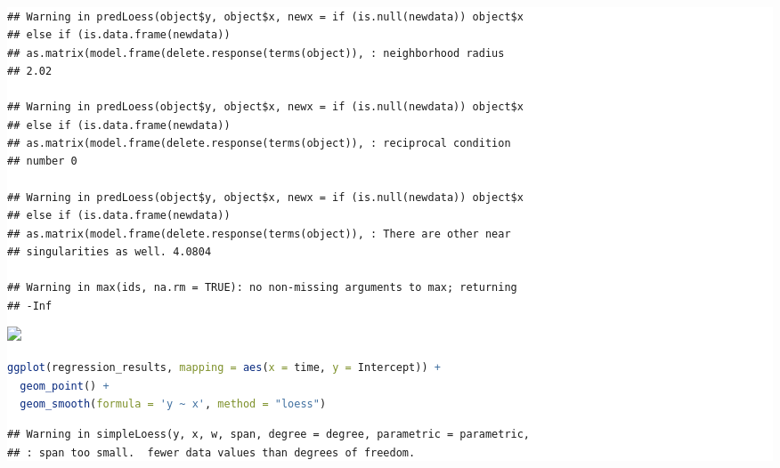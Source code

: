     ## Warning in predLoess(object$y, object$x, newx = if (is.null(newdata)) object$x
    ## else if (is.data.frame(newdata))
    ## as.matrix(model.frame(delete.response(terms(object)), : neighborhood radius
    ## 2.02

    ## Warning in predLoess(object$y, object$x, newx = if (is.null(newdata)) object$x
    ## else if (is.data.frame(newdata))
    ## as.matrix(model.frame(delete.response(terms(object)), : reciprocal condition
    ## number 0

    ## Warning in predLoess(object$y, object$x, newx = if (is.null(newdata)) object$x
    ## else if (is.data.frame(newdata))
    ## as.matrix(model.frame(delete.response(terms(object)), : There are other near
    ## singularities as well. 4.0804

    ## Warning in max(ids, na.rm = TRUE): no non-missing arguments to max; returning
    ## -Inf

![](Taylors_Law_Chapter_04_files/figure-gfm/unnamed-chunk-6-1.png)

``` r
ggplot(regression_results, mapping = aes(x = time, y = Intercept)) + 
  geom_point() +
  geom_smooth(formula = 'y ~ x', method = "loess")
```

    ## Warning in simpleLoess(y, x, w, span, degree = degree, parametric = parametric,
    ## : span too small.  fewer data values than degrees of freedom.
